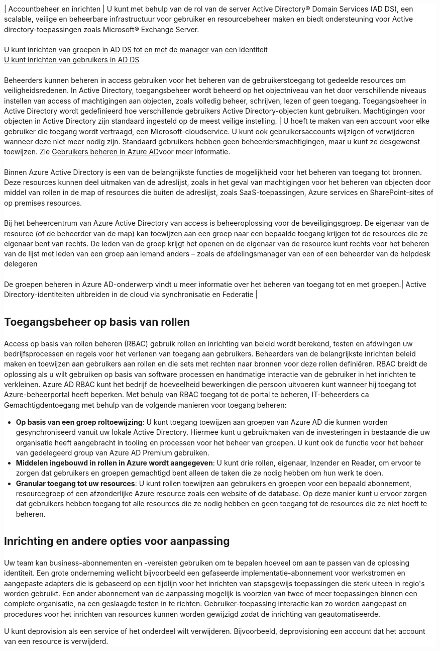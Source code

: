 | Accountbeheer en inrichten | U kunt met behulp van de rol van de server Active Directory® Domain Services (AD DS), een scalable, veilige en beheerbare infrastructuur voor gebruiker en resourcebeheer maken en biedt ondersteuning voor Active directory-toepassingen zoals Microsoft® Exchange Server. <br><br> [U kunt inrichten van groepen in AD DS tot en met de manager van een identiteit](https://technet.microsoft.com/library/ff686261.aspx) <br>[U kunt inrichten van gebruikers in AD DS](https://technet.microsoft.com/library/ff686263.aspx) <br><br> Beheerders kunnen beheren in access gebruiken voor het beheren van de gebruikerstoegang tot gedeelde resources om veiligheidsredenen. In Active Directory, toegangsbeheer wordt beheerd op het objectniveau van het door verschillende niveaus instellen van access of machtigingen aan objecten, zoals volledig beheer, schrijven, lezen of geen toegang. Toegangsbeheer in Active Directory wordt gedefinieerd hoe verschillende gebruikers Active Directory-objecten kunt gebruiken. Machtigingen voor objecten in Active Directory zijn standaard ingesteld op de meest veilige instelling. | U hoeft te maken van een account voor elke gebruiker die toegang wordt vertraagd, een Microsoft-cloudservice. U kunt ook gebruikersaccounts wijzigen of verwijderen wanneer deze niet meer nodig zijn. Standaard gebruikers hebben geen beheerdersmachtigingen, maar u kunt ze desgewenst toewijzen. Zie [Gebruikers beheren in Azure AD](active-directory-create-users.md)voor meer informatie. <br><br> Binnen Azure Active Directory is een van de belangrijkste functies de mogelijkheid voor het beheren van toegang tot bronnen. Deze resources kunnen deel uitmaken van de adreslijst, zoals in het geval van machtigingen voor het beheren van objecten door middel van rollen in de map of resources die buiten de adreslijst, zoals SaaS-toepassingen, Azure services en SharePoint-sites of op premises resources. <br><br> Bij het beheercentrum van Azure Active Directory van access is beheeroplossing voor de beveiligingsgroep. De eigenaar van de resource (of de beheerder van de map) kan toewijzen aan een groep naar een bepaalde toegang krijgen tot de resources die ze eigenaar bent van rechts. De leden van de groep krijgt het openen en de eigenaar van de resource kunt rechts voor het beheren van de lijst met leden van een groep aan iemand anders – zoals de afdelingsmanager van een of een beheerder van de helpdesk delegeren<br> <br> De groepen beheren in Azure AD-onderwerp vindt u meer informatie over het beheren van toegang tot en met groepen.| Active Directory-identiteiten uitbreiden in de cloud via synchronisatie en Federatie |

## <a name="role-based-access-control"></a>Toegangsbeheer op basis van rollen
Access op basis van rollen beheren (RBAC) gebruik rollen en inrichting van beleid wordt berekend, testen en afdwingen uw bedrijfsprocessen en regels voor het verlenen van toegang aan gebruikers. Beheerders van de belangrijkste inrichten beleid maken en toewijzen aan gebruikers aan rollen en die sets met rechten naar bronnen voor deze rollen definiëren. RBAC breidt de oplossing als u wilt gebruiken op basis van software processen en handmatige interactie van de gebruiker in het inrichten te verkleinen.
Azure AD RBAC kunt het bedrijf de hoeveelheid bewerkingen die persoon uitvoeren kunt wanneer hij toegang tot Azure-beheerportal heeft beperken. Met behulp van RBAC toegang tot de portal te beheren, IT-beheerders ca Gemachtigdentoegang met behulp van de volgende manieren voor toegang beheren:

- **Op basis van een groep roltoewijzing**: U kunt toegang toewijzen aan groepen van Azure AD die kunnen worden gesynchroniseerd vanuit uw lokale Active Directory. Hiermee kunt u gebruikmaken van de investeringen in bestaande die uw organisatie heeft aangebracht in tooling en processen voor het beheer van groepen. U kunt ook de functie voor het beheer van gedelegeerd group van Azure AD Premium gebruiken.
- **Middelen ingebouwd in rollen in Azure wordt aangegeven**: U kunt drie rollen, eigenaar, Inzender en Reader, om ervoor te zorgen dat gebruikers en groepen gemachtigd bent alleen de taken die ze nodig hebben om hun werk te doen.
- **Granular toegang tot uw resources**: U kunt rollen toewijzen aan gebruikers en groepen voor een bepaald abonnement, resourcegroep of een afzonderlijke Azure resource zoals een website of de database. Op deze manier kunt u ervoor zorgen dat gebruikers hebben toegang tot alle resources die ze nodig hebben en geen toegang tot de resources die ze niet hoeft te beheren.

## <a name="provisioning-and-other-customization-options"></a>Inrichting en andere opties voor aanpassing
Uw team kan business-abonnementen en -vereisten gebruiken om te bepalen hoeveel om aan te passen van de oplossing identiteit. Een grote onderneming wellicht bijvoorbeeld een gefaseerde implementatie-abonnement voor werkstromen en aangepaste adapters die is gebaseerd op een tijdlijn voor het inrichten van stapsgewijs toepassingen die sterk uiteen in regio's worden gebruikt. Een ander abonnement van de aanpassing mogelijk is voorzien van twee of meer toepassingen binnen een complete organisatie, na een geslaagde testen in te richten. Gebruiker-toepassing interactie kan zo worden aangepast en procedures voor het inrichten van resources kunnen worden gewijzigd zodat de inrichting van geautomatiseerde.

U kunt deprovision als een service of het onderdeel wilt verwijderen. Bijvoorbeeld, deprovisioning een account dat het account van een resource is verwijderd.
